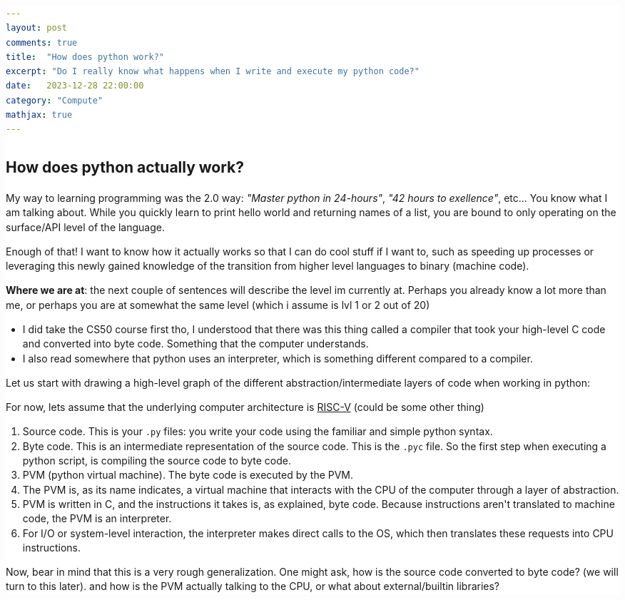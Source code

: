 ```yaml
---
layout: post
comments: true
title:  "How does python work?"
excerpt: "Do I really know what happens when I write and execute my python code?"
date:   2023-12-28 22:00:00
category: "Compute"
mathjax: true
---
```


## How does python actually work?

My way to learning programming was the 2.0 way: *"Master python in 24-hours"*, *"42 hours to exellence"*, etc... You know what I am talking about. While you quickly learn to print hello world and returning names of a list, you are bound to only operating on the surface/API level of the language.

Enough of that! I want to know how it actually works so that I can do cool stuff if I want to, such as speeding up processes or leveraging this newly gained knowledge of the transition from higher level languages to binary (machine code).

**Where we are at**: the next couple of sentences will describe the level im currently at. Perhaps you already know a lot more than me, or perhaps you are at somewhat the same level (which i assume is lvl 1 or 2 out of 20)

* I did take the CS50 course first tho, I understood that there was this thing called a compiler that took your high-level C code and converted into byte code. Something that the computer understands.
* I also read somewhere that python uses an interpreter, which is something different compared to a compiler.

Let us start with drawing a high-level graph of the different abstraction/intermediate layers of code when working in python:

For now, lets assume that the underlying computer architecture is [RISC-V](https://en.wikipedia.org/wiki/RISC-V) (could be some other thing)

1. Source code. This is your ``.py`` files: you write your code using the familiar and simple python syntax.
2. Byte code. This is an intermediate representation of the source code. This is the ``.pyc`` file. So the first step when executing a python script, is compiling the source code to byte code.
3. PVM (python virtual machine). The byte code is executed by the PVM.
4. The PVM is, as its name indicates, a virtual machine that interacts with the CPU of the computer through a layer of abstraction.
5. PVM is written in C, and the instructions it takes is, as explained, byte code. Because instructions aren't translated to machine code, the PVM is an interpreter.
6. For I/O or system-level interaction, the interpreter makes direct calls to the OS, which then translates these requests into CPU instructions.

Now, bear in mind that this is a very rough generalization. One might ask, how is the source code converted to byte code? (we will turn to this later).  and how is the PVM actually talking to the CPU, or what about external/builtin libraries?
